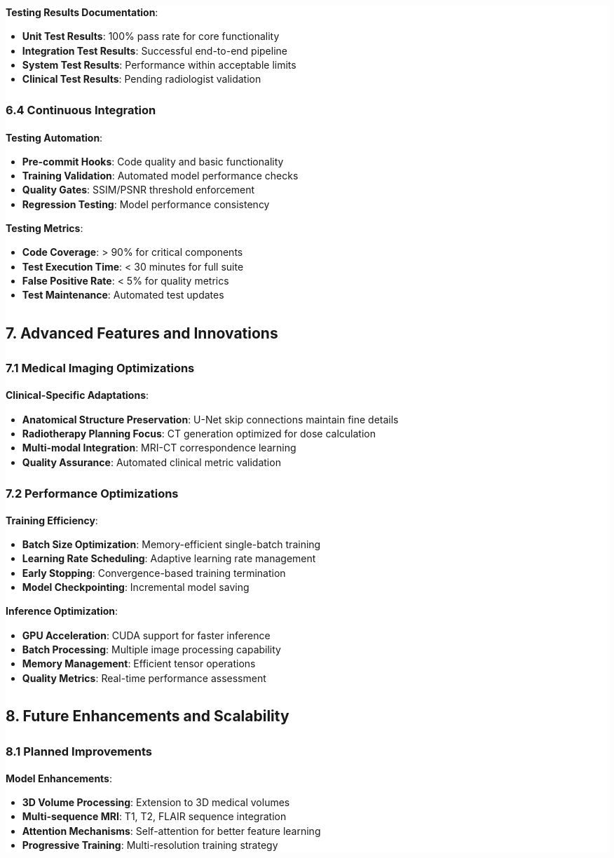 **Testing Results Documentation**:
- **Unit Test Results**: 100% pass rate for core functionality
- **Integration Test Results**: Successful end-to-end pipeline
- **System Test Results**: Performance within acceptable limits
- **Clinical Test Results**: Pending radiologist validation

### 6.4 Continuous Integration

**Testing Automation**:
- **Pre-commit Hooks**: Code quality and basic functionality
- **Training Validation**: Automated model performance checks
- **Quality Gates**: SSIM/PSNR threshold enforcement
- **Regression Testing**: Model performance consistency

**Testing Metrics**:
- **Code Coverage**: > 90% for critical components
- **Test Execution Time**: < 30 minutes for full suite
- **False Positive Rate**: < 5% for quality metrics
- **Test Maintenance**: Automated test updates

## 7. Advanced Features and Innovations

### 7.1 Medical Imaging Optimizations

**Clinical-Specific Adaptations**:
- **Anatomical Structure Preservation**: U-Net skip connections maintain fine details
- **Radiotherapy Planning Focus**: CT generation optimized for dose calculation
- **Multi-modal Integration**: MRI-CT correspondence learning
- **Quality Assurance**: Automated clinical metric validation

### 7.2 Performance Optimizations

**Training Efficiency**:
- **Batch Size Optimization**: Memory-efficient single-batch training
- **Learning Rate Scheduling**: Adaptive learning rate management
- **Early Stopping**: Convergence-based training termination
- **Model Checkpointing**: Incremental model saving

**Inference Optimization**:
- **GPU Acceleration**: CUDA support for faster inference
- **Batch Processing**: Multiple image processing capability
- **Memory Management**: Efficient tensor operations
- **Quality Metrics**: Real-time performance assessment

## 8. Future Enhancements and Scalability

### 8.1 Planned Improvements

**Model Enhancements**:
- **3D Volume Processing**: Extension to 3D medical volumes
- **Multi-sequence MRI**: T1, T2, FLAIR sequence integration
- **Attention Mechanisms**: Self-attention for better feature learning
- **Progressive Training**: Multi-resolution training strategy
